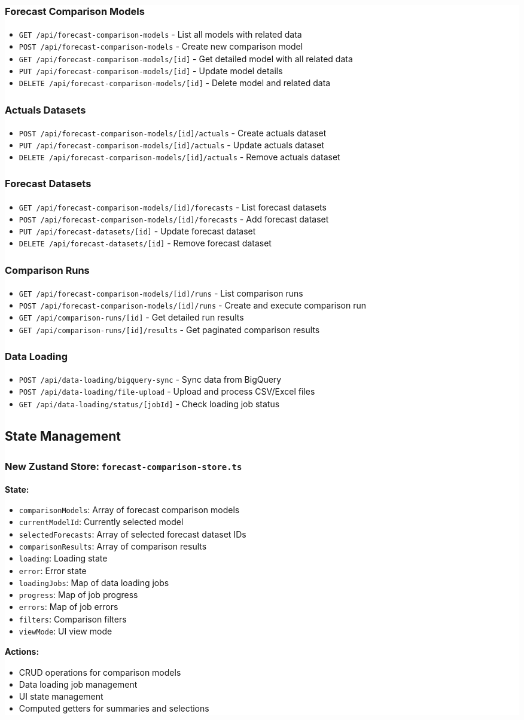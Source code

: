 ### Forecast Comparison Models
- `GET /api/forecast-comparison-models` - List all models with related data
- `POST /api/forecast-comparison-models` - Create new comparison model
- `GET /api/forecast-comparison-models/[id]` - Get detailed model with all related data
- `PUT /api/forecast-comparison-models/[id]` - Update model details
- `DELETE /api/forecast-comparison-models/[id]` - Delete model and related data

### Actuals Datasets
- `POST /api/forecast-comparison-models/[id]/actuals` - Create actuals dataset
- `PUT /api/forecast-comparison-models/[id]/actuals` - Update actuals dataset
- `DELETE /api/forecast-comparison-models/[id]/actuals` - Remove actuals dataset

### Forecast Datasets
- `GET /api/forecast-comparison-models/[id]/forecasts` - List forecast datasets
- `POST /api/forecast-comparison-models/[id]/forecasts` - Add forecast dataset
- `PUT /api/forecast-datasets/[id]` - Update forecast dataset
- `DELETE /api/forecast-datasets/[id]` - Remove forecast dataset

### Comparison Runs
- `GET /api/forecast-comparison-models/[id]/runs` - List comparison runs
- `POST /api/forecast-comparison-models/[id]/runs` - Create and execute comparison run
- `GET /api/comparison-runs/[id]` - Get detailed run results
- `GET /api/comparison-runs/[id]/results` - Get paginated comparison results

### Data Loading
- `POST /api/data-loading/bigquery-sync` - Sync data from BigQuery
- `POST /api/data-loading/file-upload` - Upload and process CSV/Excel files
- `GET /api/data-loading/status/[jobId]` - Check loading job status

## State Management

### New Zustand Store: `forecast-comparison-store.ts`

**State:**
- `comparisonModels`: Array of forecast comparison models
- `currentModelId`: Currently selected model
- `selectedForecasts`: Array of selected forecast dataset IDs
- `comparisonResults`: Array of comparison results
- `loading`: Loading state
- `error`: Error state
- `loadingJobs`: Map of data loading jobs
- `progress`: Map of job progress
- `errors`: Map of job errors
- `filters`: Comparison filters
- `viewMode`: UI view mode

**Actions:**
- CRUD operations for comparison models
- Data loading job management
- UI state management
- Computed getters for summaries and selections
